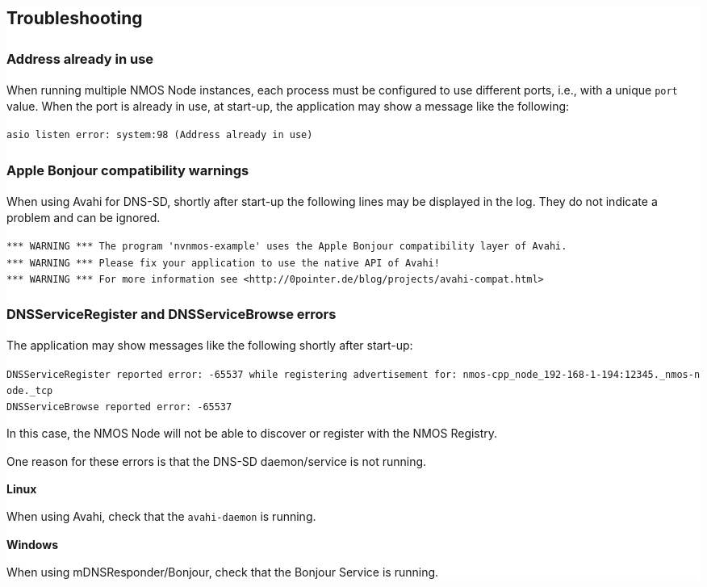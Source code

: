 ## Troubleshooting

### Address already in use

When running multiple NMOS Node instances, each process must be configured to use different ports, i.e., with a unique `port` value.
When the port is already in use, at start-up, the application may show a message like the following:

```
asio listen error: system:98 (Address already in use)
```

### Apple Bonjour compatibility warnings

When using Avahi for DNS-SD, shortly after start-up the following lines may be displayed in the log.
They do not indicate a problem and can be ignored.

```
*** WARNING *** The program 'nvnmos-example' uses the Apple Bonjour compatibility layer of Avahi.
*** WARNING *** Please fix your application to use the native API of Avahi!
*** WARNING *** For more information see <http://0pointer.de/blog/projects/avahi-compat.html>
```

### DNSServiceRegister and DNSServiceBrowse errors

The application may show messages like the following shortly after start-up:

```
DNSServiceRegister reported error: -65537 while registering advertisement for: nmos-cpp_node_192-168-1-194:12345._nmos-node._tcp
DNSServiceBrowse reported error: -65537
```

In this case, the NMOS Node will not be able to discover or register with the NMOS Registry.

One reason for these errors is that the DNS-SD daemon/service is not running.

**Linux**

When using Avahi, check that the `avahi-daemon` is running.

**Windows**

When using mDNSResponder/Bonjour, check that the Bonjour Service is running.
